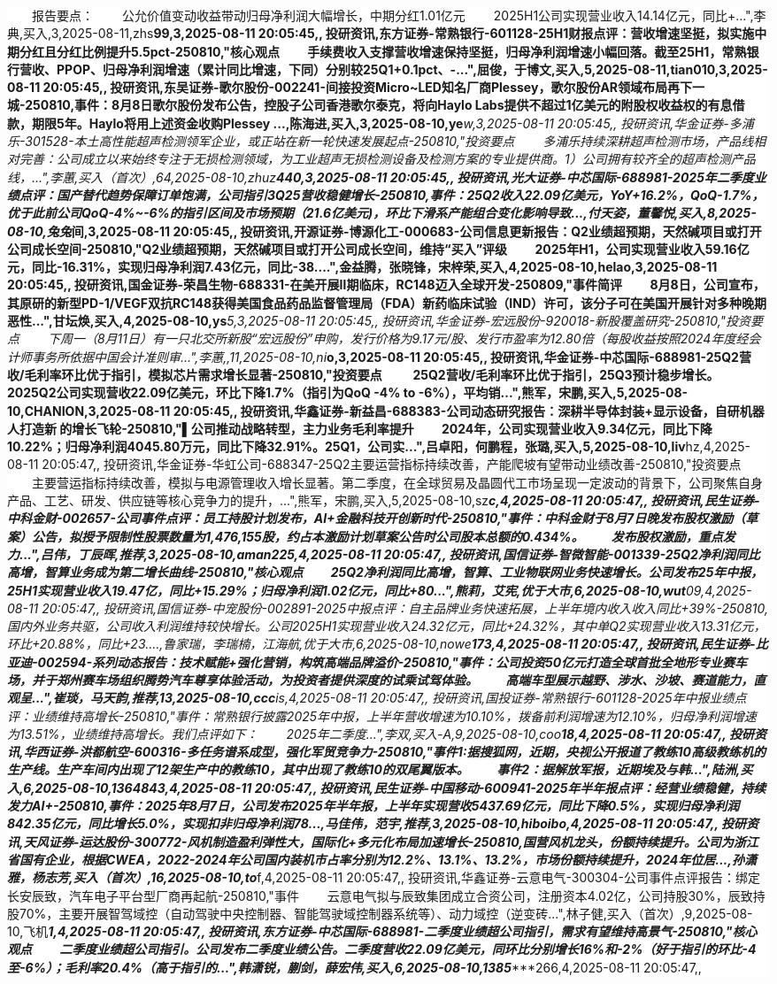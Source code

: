 　　报告要点：
　　公允价值变动收益带动归母净利润大幅增长，中期分红1.01亿元
　　2025H1公司实现营业收入14.14亿元，同比+...",李典,买入,3,2025-08-11,zhs****99,3,2025-08-11 20:05:45,,
投研资讯,东方证券-常熟银行-601128-25H1财报点评：营收增速坚挺，拟实施中期分红且分红比例提升5.5pct-250810,"核心观点
　　手续费收入支撑营收增速保持坚挺，归母净利润增速小幅回落。截至25H1，常熟银行营收、PPOP、归母净利润增速（累计同比增速，下同）分别较25Q1+0.1pct、-...",屈俊，于博文,买入,5,2025-08-11,tian******010,3,2025-08-11 20:05:45,,
投研资讯,东吴证券-歌尔股份-002241-间接投资Micro~LED知名厂商Plessey，歌尔股份AR领域布局再下一城-250810,事件：8月8日歌尔股份发布公告，控股子公司香港歌尔泰克，将向Haylo Labs提供不超过1亿美元的附股权收益权的有息借款，期限5年。Haylo将用上述资金收购Plessey ...,陈海进,买入,3,2025-08-10,ye***w,3,2025-08-11 20:05:45,,
投研资讯,华金证券-多浦乐-301528-本土高性能超声检测领军企业，或正站在新一轮快速发展起点-250810,"投资要点
　　多浦乐持续深耕超声检测市场，产品线相对完善：公司成立以来始终专注于无损检测领域，为工业超声无损检测设备及检测方案的专业提供商。1）公司拥有较齐全的超声检测产品线，...",李蕙,买入（首次）,64,2025-08-10,zhuz******440,3,2025-08-11 20:05:45,,
投研资讯,光大证券-中芯国际-688981-2025年二季度业绩点评：国产替代趋势保障订单饱满，公司指引3Q25营收稳健增长-250810,事件：25Q2收入22.09亿美元，YoY+16.2%，QoQ-1.7%，优于此前公司QoQ-4%~-6%的指引区间及市场预期（21.6亿美元)，环比下滑系产能组合变化影响导致...,付天姿，董馨悦,买入,8,2025-08-10,兔兔***间,3,2025-08-11 20:05:45,,
投研资讯,开源证券-博源化工-000683-公司信息更新报告：Q2业绩超预期，天然碱项目或打开公司成长空间-250810,"Q2业绩超预期，天然碱项目或打开公司成长空间，维持“买入”评级
　　2025年H1，公司实现营业收入59.16亿元，同比-16.31%，实现归母净利润7.43亿元，同比-38....",金益腾，张晓锋，宋梓荣,买入,4,2025-08-10,hel****ao,3,2025-08-11 20:05:45,,
投研资讯,国金证券-荣昌生物-688331-在美开展Ⅱ期临床，RC148迈入全球开发-250809,"事件简评
　　8月8日，公司宣布，其原研的新型PD-1/VEGF双抗RC148获得美国食品药品监督管理局（FDA）新药临床试验（IND）许可，该分子可在美国开展针对多种晚期恶性...",甘坛焕,买入,4,2025-08-10,ys***5,3,2025-08-11 20:05:45,,
投研资讯,华金证券-宏远股份-920018-新股覆盖研究-250810,"投资要点
　　下周一（8月11日）有一只北交所新股“宏远股份”申购，发行价格为9.17元/股、发行市盈率为12.80倍（每股收益按照2024年度经会计师事务所依据中国会计准则审...",李蕙,,11,2025-08-10,ni***o,3,2025-08-11 20:05:45,,
投研资讯,华金证券-中芯国际-688981-25Q2营收/毛利率环比优于指引，模拟芯片需求增长显著-250810,"投资要点
　　 25Q2营收/毛利率环比优于指引，25Q3预计稳步增长。2025Q2公司实现营收22.09亿美元，环比下降1.7%（指引为QoQ -4% to -6%），平均销...",熊军，宋鹏,买入,5,2025-08-10,CHAN******ION,3,2025-08-11 20:05:45,,
投研资讯,华鑫证券-新益昌-688383-公司动态研究报告：深耕半导体封装+显示设备，自研机器人打造新 的增长飞轮-250810,"▌公司推动战略转型，主力业务毛利率提升
　　2024年，公司实现营业收入9.34亿元，同比下降10.22%；归母净利润4045.80万元，同比下降32.91%。25Q1，公司实...",吕卓阳，何鹏程，张璐,买入,5,2025-08-10,liv****hz,4,2025-08-11 20:05:47,,
投研资讯,华金证券-华虹公司-688347-25Q2主要运营指标持续改善，产能爬坡有望带动业绩改善-250810,"投资要点
　　主要营运指标持续改善，模拟与电源管理收入增长显著。第二季度，在全球贸易及晶圆代工市场呈现一定波动的背景下，公司聚焦自身产品、工艺、研发、供应链等核心竞争力的提升，...",熊军，宋鹏,买入,5,2025-08-10,sz***c,4,2025-08-11 20:05:47,,
投研资讯,民生证券-中科金财-002657-公司事件点评：员工持股计划发布，AI+金融科技开创新时代-250810,"事件：中科金财于8月7日晚发布股权激励（草案）公告，拟授予限制性股票数量为1,476,155股，约占本激励计划草案公告时公司股本总额的0.434%。
　　发布股权激励，重点发力...",吕伟，丁辰晖,推荐,3,2025-08-10,aman******225,4,2025-08-11 20:05:47,,
投研资讯,国信证券-智微智能-001339-25Q2净利润同比高增，智算业务成为第二增长曲线-250810,"核心观点
　　25Q2净利润同比高增，智算、工业物联网业务快速增长。公司发布25年中报，25H1实现营业收入19.47亿，同比+15.29%；归母净利润1.02亿元，同比+80...",熊莉，艾宪,优于大市,6,2025-08-10,wut****09,4,2025-08-11 20:05:47,,
投研资讯,国信证券-中宠股份-002891-2025中报点评：自主品牌业务快速拓展，上半年境内收入收入同比+39%-250810,国内外业务共驱，公司收入利润维持较快增长。公司2025H1实现营业收入24.32亿元，同比+24.32%，其中单Q2实现营业收入13.31亿元，环比+20.88%，同比+23....,鲁家瑞，李瑞楠，江海航,优于大市,6,2025-08-10,nowe******173,4,2025-08-11 20:05:47,,
投研资讯,民生证券-比亚迪-002594-系列动态报告：技术赋能+强化营销，构筑高端品牌溢价-250810,"事件：公司投资50亿元打造全球首批全地形专业赛车场，并于郑州赛车场组织腾势汽车尊享体验活动，为投资者提供深度的试乘试驾体验。
　　高端车型展示越野、涉水、沙坡、赛道能力，直观呈...",崔琰，马天韵,推荐,13,2025-08-10,ccc****is,4,2025-08-11 20:05:47,,
投研资讯,国投证券-常熟银行-601128-2025年中报业绩点评：业绩维持高增长-250810,"事件：常熟银行披露2025年中报，上半年营收增速为10.10%，拨备前利润增速为12.10%，归母净利润增速为13.51%，业绩维持高增长。我们点评如下：
　　2025年二季度...",李双,买入-A,9,2025-08-10,coo****18,4,2025-08-11 20:05:47,,
投研资讯,华西证券-洪都航空-600316-多任务谱系成型，强化军贸竞争力-250810,"事件1:据搜狐网，近期，央视公开报道了教练10高级教练机的生产线。生产车间内出现了12架生产中的教练10，其中出现了教练10的双尾翼版本。
　　事件2：据解放军报，近期埃及与韩...",陆洲,买入,6,2025-08-10,1364******843,4,2025-08-11 20:05:47,,
投研资讯,民生证券-中国移动-600941-2025年半年报点评：经营业绩稳健，持续发力AI+-250810,事件：2025年8月7日，公司发布2025年半年报，上半年实现营收5437.69亿元，同比下降0.5%，实现归母净利润842.35亿元，同比增长5.0%，实现扣非归母净利润78...,马佳伟，范宇,推荐,3,2025-08-10,hibo******ibo,4,2025-08-11 20:05:47,,
投研资讯,天风证券-运达股份-300772-风机制造盈利弹性大，国际化+多元化布局加速增长-250810,国营风机龙头，份额持续提升。公司为浙江省国有企业，根据CWEA，2022-2024年公司国内装机市占率分别为12.2%、13.1%、13.2%，市场份额持续提升，2024年位居...,孙潇雅，杨志芳,买入（首次）,16,2025-08-10,to***f,4,2025-08-11 20:05:47,,
投研资讯,华鑫证券-云意电气-300304-公司事件点评报告：绑定长安辰致，汽车电子平台型厂商再起航-250810,"事件
　　云意电气拟与辰致集团成立合资公司，注册资本4.02亿，公司持股30%，辰致持股70%，主要开展智驾域控（自动驾驶中央控制器、智能驾驶域控制器系统等）、动力域控（逆变砖...",林子健,买入（首次）,9,2025-08-10,飞机***1,4,2025-08-11 20:05:47,,
投研资讯,东方证券-中芯国际-688981-二季度业绩超公司指引，需求有望维持高景气-250810,"核心观点
　　二季度业绩超公司指引。公司发布二季度业绩公告。二季度营收22.09亿美元，同环比分别增长16%和-2%（好于指引的环比-4至-6%）；毛利率20.4%（高于指引的...",韩潇锐，蒯剑，薛宏伟,买入,6,2025-08-10,1385******266,4,2025-08-11 20:05:47,,